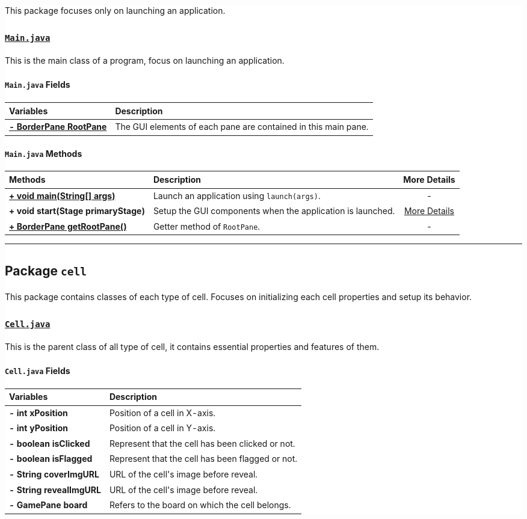 This package focuses only on launching an application.

### [`Main.java`](https://github.com/reisenx/PROG-METH-I-PROJECT/blob/main/MINDsweeper/src/application/Main.java)

This is the main class of a program, focus on launching an application.

#### `Main.java` Fields

| Variables                            | Description                                                    |
| :----------------------------------- | :------------------------------------------------------------- |
| **<ins>- BorderPane RootPane</ins>** | The GUI elements of each pane are contained in this main pane. |

#### `Main.java` Methods

| Methods                                   | Description                                                |   More Details   |
| :---------------------------------------- | :--------------------------------------------------------- | :--------------: |
| **<ins>+ void main(String[] args)</ins>** | Launch an application using `launch(args)`.                |        -         |
| **+ void start(Stage primaryStage)**      | Setup the GUI components when the application is launched. | [More Details]() |
| **<ins>+ BorderPane getRootPane()</ins>** | Getter method of `RootPane`.                               |        -         |

---

## Package `cell`

This package contains classes of each type of cell. Focuses on initializing each cell properties and setup its behavior.

### [`Cell.java`](https://github.com/reisenx/PROG-METH-I-PROJECT/blob/main/MINDsweeper/src/cell/Cell.java)

This is the parent class of all type of cell, it contains essential properties and features of them.

#### `Cell.java` Fields

| Variables                 | Description                                      |
| :------------------------ | :----------------------------------------------- |
| **- int xPosition**       | Position of a cell in X-axis.                    |
| **- int yPosition**       | Position of a cell in Y-axis.                    |
| **- boolean isClicked**   | Represent that the cell has been clicked or not. |
| **- boolean isFlagged**   | Represent that the cell has been flagged or not. |
| **- String coverImgURL**  | URL of the cell's image before reveal.           |
| **- String revealImgURL** | URL of the cell's image before reveal.           |
| **- GamePane board**      | Refers to the board on which the cell belongs.   |
